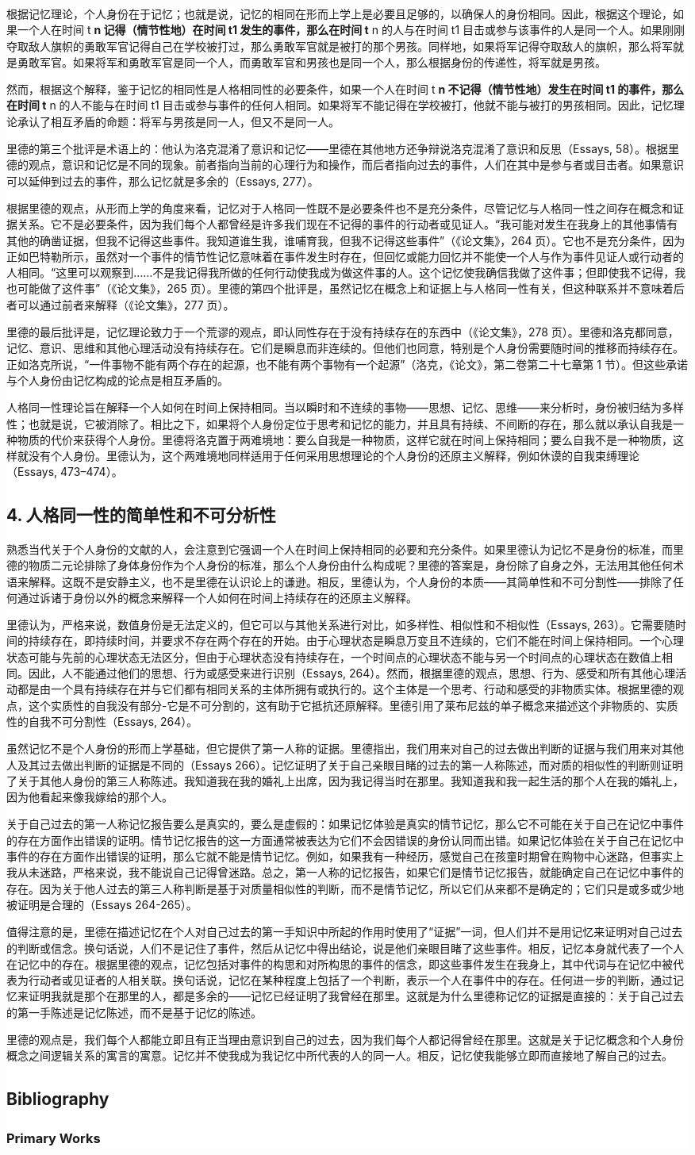 根据记忆理论，个人身份在于记忆；也就是说，记忆的相同在形而上学上是必要且足够的，以确保人的身份相同。因此，根据这个理论，如果一个人在时间 t **n 记得（情节性地）在时间 t1 发生的事件，那么在时间 t** n 的人与在时间 t1 目击或参与该事件的人是同一个人。如果刚刚夺取敌人旗帜的勇敢军官记得自己在学校被打过，那么勇敢军官就是被打的那个男孩。同样地，如果将军记得夺取敌人的旗帜，那么将军就是勇敢军官。如果将军和勇敢军官是同一个人，而勇敢军官和男孩也是同一个人，那么根据身份的传递性，将军就是男孩。

然而，根据这个解释，鉴于记忆的相同性是人格相同性的必要条件，如果一个人在时间 t **n 不记得（情节性地）发生在时间 t1 的事件，那么在时间 t** n 的人不能与在时间 t1 目击或参与事件的任何人相同。如果将军不能记得在学校被打，他就不能与被打的男孩相同。因此，记忆理论承认了相互矛盾的命题：将军与男孩是同一人，但又不是同一人。

里德的第三个批评是术语上的：他认为洛克混淆了意识和记忆——里德在其他地方还争辩说洛克混淆了意识和反思（Essays, 58）。根据里德的观点，意识和记忆是不同的现象。前者指向当前的心理行为和操作，而后者指向过去的事件，人们在其中是参与者或目击者。如果意识可以延伸到过去的事件，那么记忆就是多余的（Essays, 277）。

根据里德的观点，从形而上学的角度来看，记忆对于人格同一性既不是必要条件也不是充分条件，尽管记忆与人格同一性之间存在概念和证据关系。它不是必要条件，因为我们每个人都曾经是许多我们现在不记得的事件的行动者或见证人。“我可能对发生在我身上的其他事情有其他的确凿证据，但我不记得这些事件。我知道谁生我，谁哺育我，但我不记得这些事件”（《论文集》，264 页）。它也不是充分条件，因为正如巴特勒所示，虽然对一个事件的情节性记忆意味着在事件发生时存在，但回忆或能力回忆并不能使一个人与作为事件见证人或行动者的人相同。“这里可以观察到……不是我记得我所做的任何行动使我成为做这件事的人。这个记忆使我确信我做了这件事；但即使我不记得，我也可能做了这件事”（《论文集》，265 页）。里德的第四个批评是，虽然记忆在概念上和证据上与人格同一性有关，但这种联系并不意味着后者可以通过前者来解释（《论文集》，277 页）。

里德的最后批评是，记忆理论致力于一个荒谬的观点，即认同性存在于没有持续存在的东西中（《论文集》，278 页）。里德和洛克都同意，记忆、意识、思维和其他心理活动没有持续存在。它们是瞬息而非连续的。但他们也同意，特别是个人身份需要随时间的推移而持续存在。正如洛克所说，“一件事物不能有两个存在的起源，也不能有两个事物有一个起源”（洛克，《论文》，第二卷第二十七章第 1 节）。但这些承诺与个人身份由记忆构成的论点是相互矛盾的。

人格同一性理论旨在解释一个人如何在时间上保持相同。当以瞬时和不连续的事物——思想、记忆、思维——来分析时，身份被归结为多样性；也就是说，它被消除了。相比之下，如果将个人身份定位于思考和记忆的能力，并且具有持续、不间断的存在，那么就以承认自我是一种物质的代价来获得个人身份。里德将洛克置于两难境地：要么自我是一种物质，这样它就在时间上保持相同；要么自我不是一种物质，这样就没有个人身份。里德认为，这个两难境地同样适用于任何采用思想理论的个人身份的还原主义解释，例如休谟的自我束缚理论（Essays, 473–474）。

## 4. 人格同一性的简单性和不可分析性

熟悉当代关于个人身份的文献的人，会注意到它强调一个人在时间上保持相同的必要和充分条件。如果里德认为记忆不是身份的标准，而里德的物质二元论排除了身体身份作为个人身份的标准，那么个人身份由什么构成呢？里德的答案是，身份除了自身之外，无法用其他任何术语来解释。这既不是安静主义，也不是里德在认识论上的谦逊。相反，里德认为，个人身份的本质——其简单性和不可分割性——排除了任何通过诉诸于身份以外的概念来解释一个人如何在时间上持续存在的还原主义解释。

里德认为，严格来说，数值身份是无法定义的，但它可以与其他关系进行对比，如多样性、相似性和不相似性（Essays, 263）。它需要随时间的持续存在，即持续时间，并要求不存在两个存在的开始。由于心理状态是瞬息万变且不连续的，它们不能在时间上保持相同。一个心理状态可能与先前的心理状态无法区分，但由于心理状态没有持续存在，一个时间点的心理状态不能与另一个时间点的心理状态在数值上相同。因此，人不能通过他们的思想、行为或感受来进行识别（Essays, 264）。然而，根据里德的观点，思想、行为、感受和所有其他心理活动都是由一个具有持续存在并与它们都有相同关系的主体所拥有或执行的。这个主体是一个思考、行动和感受的非物质实体。根据里德的观点，这个实质性的自我没有部分-它是不可分割的，这有助于它抵抗还原解释。里德引用了莱布尼兹的单子概念来描述这个非物质的、实质性的自我不可分割性（Essays, 264）。

虽然记忆不是个人身份的形而上学基础，但它提供了第一人称的证据。里德指出，我们用来对自己的过去做出判断的证据与我们用来对其他人及其过去做出判断的证据是不同的（Essays 266）。记忆证明了关于自己亲眼目睹的过去的第一人称陈述，而对质的相似性的判断则证明了关于其他人身份的第三人称陈述。我知道我在我的婚礼上出席，因为我记得当时在那里。我知道我和我一起生活的那个人在我的婚礼上，因为他看起来像我嫁给的那个人。

关于自己过去的第一人称记忆报告要么是真实的，要么是虚假的：如果记忆体验是真实的情节记忆，那么它不可能在关于自己在记忆中事件的存在方面作出错误的证明。情节记忆报告的这一方面通常被表达为它们不会因错误的身份认同而出错。如果记忆体验在关于自己在记忆中事件的存在方面作出错误的证明，那么它就不能是情节记忆。例如，如果我有一种经历，感觉自己在孩童时期曾在购物中心迷路，但事实上我从未迷路，严格来说，我不能说自己记得曾迷路。总之，第一人称的记忆报告，如果它们是情节记忆报告，就能确定自己在记忆中事件的存在。因为关于他人过去的第三人称判断是基于对质量相似性的判断，而不是情节记忆，所以它们从来都不是确定的；它们只是或多或少地被证明是合理的（Essays 264-265）。

值得注意的是，里德在描述记忆在个人对自己过去的第一手知识中所起的作用时使用了“证据”一词，但人们并不是用记忆来证明对自己过去的判断或信念。换句话说，人们不是记住了事件，然后从记忆中得出结论，说是他们亲眼目睹了这些事件。相反，记忆本身就代表了一个人在记忆中的存在。根据里德的观点，记忆包括对事件的构思和对所构思的事件的信念，即这些事件发生在我身上，其中代词与在记忆中被代表为行动者或见证者的人相关联。换句话说，记忆在某种程度上包括了一个判断，表示一个人在事件中的存在。任何进一步的判断，通过记忆来证明我就是那个在那里的人，都是多余的——记忆已经证明了我曾经在那里。这就是为什么里德称记忆的证据是直接的：关于自己过去的第一手陈述是记忆陈述，而不是基于记忆的陈述。

里德的观点是，我们每个人都能立即且有正当理由意识到自己的过去，因为我们每个人都记得曾经在那里。这就是关于记忆概念和个人身份概念之间逻辑关系的寓言的寓意。记忆并不使我成为我记忆中所代表的人的同一人。相反，记忆使我能够立即而直接地了解自己的过去。


## Bibliography

### Primary Works
